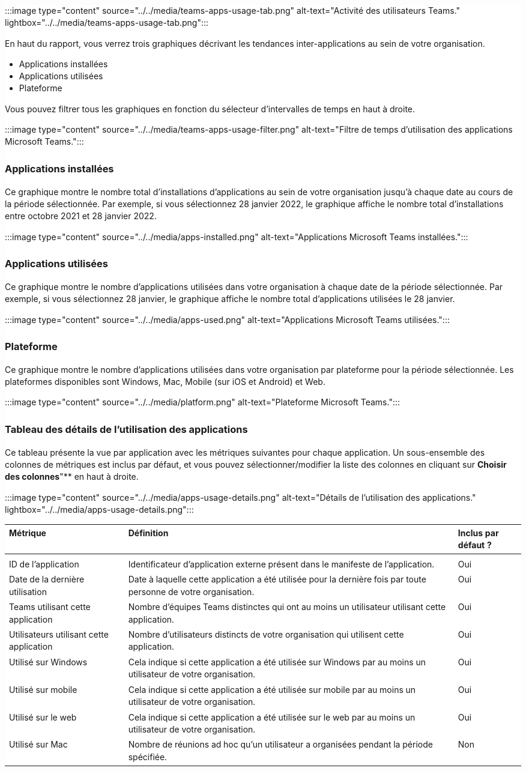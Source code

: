 :::image type="content" source="../../media/teams-apps-usage-tab.png" alt-text="Activité des utilisateurs Teams." lightbox="../../media/teams-apps-usage-tab.png":::

En haut du rapport, vous verrez trois graphiques décrivant les tendances inter-applications au sein de votre organisation.

- Applications installées
- Applications utilisées
- Plateforme

Vous pouvez filtrer tous les graphiques en fonction du sélecteur d’intervalles de temps en haut à droite. 

:::image type="content" source="../../media/teams-apps-usage-filter.png" alt-text="Filtre de temps d’utilisation des applications Microsoft Teams.":::

### <a name="apps-installed"></a>Applications installées
Ce graphique montre le nombre total d’installations d’applications au sein de votre organisation jusqu’à chaque date au cours de la période sélectionnée. Par exemple, si vous sélectionnez 28 janvier 2022, le graphique affiche le nombre total d’installations entre octobre 2021 et 28 janvier 2022. 

:::image type="content" source="../../media/apps-installed.png" alt-text="Applications Microsoft Teams installées.":::

### <a name="apps-used"></a>Applications utilisées
Ce graphique montre le nombre d’applications utilisées dans votre organisation à chaque date de la période sélectionnée. Par exemple, si vous sélectionnez 28 janvier, le graphique affiche le nombre total d’applications utilisées le 28 janvier.

:::image type="content" source="../../media/apps-used.png" alt-text="Applications Microsoft Teams utilisées.":::
  
### <a name="platform"></a>Plateforme 
Ce graphique montre le nombre d’applications utilisées dans votre organisation par plateforme pour la période sélectionnée. Les plateformes disponibles sont Windows, Mac, Mobile (sur iOS et Android) et Web.

:::image type="content" source="../../media/platform.png" alt-text="Plateforme Microsoft Teams.":::

### <a name="apps-usage-details-table"></a>Tableau des détails de l’utilisation des applications

Ce tableau présente la vue par application avec les métriques suivantes pour chaque application. Un sous-ensemble des colonnes de métriques est inclus par défaut, et vous pouvez sélectionner/modifier la liste des colonnes en cliquant sur **Choisir des colonnes**"** en haut à droite.

:::image type="content" source="../../media/apps-usage-details.png" alt-text="Détails de l’utilisation des applications." lightbox="../../media/apps-usage-details.png":::

|**Métrique**|**Définition**|**Inclus par défaut ?**|
|:-----|:-----|:-----|
|||
|ID de l’application   <br/> |Identificateur d’application externe présent dans le manifeste de l’application.     <br/> |Oui |
|Date de la dernière utilisation    <br/> |Date à laquelle cette application a été utilisée pour la dernière fois par toute personne de votre organisation.   <br/> |Oui |
|Teams utilisant cette application   <br/> |Nombre d’équipes Teams distinctes qui ont au moins un utilisateur utilisant cette application.   <br/> |Oui |
|Utilisateurs utilisant cette application    <br/> |Nombre d’utilisateurs distincts de votre organisation qui utilisent cette application.   <br/> |Oui |
|Utilisé sur Windows    <br/> | Cela indique si cette application a été utilisée sur Windows par au moins un utilisateur de votre organisation.  <br/> |Oui |
|Utilisé sur mobile  <br/> |Cela indique si cette application a été utilisée sur mobile par au moins un utilisateur de votre organisation. <br/> |Oui |
|Utilisé sur le web   <br/> | Cela indique si cette application a été utilisée sur le web par au moins un utilisateur de votre organisation.  <br/> |Oui |
|Utilisé sur Mac <br/> |Nombre de réunions ad hoc qu’un utilisateur a organisées pendant la période spécifiée. <br/>|Non |